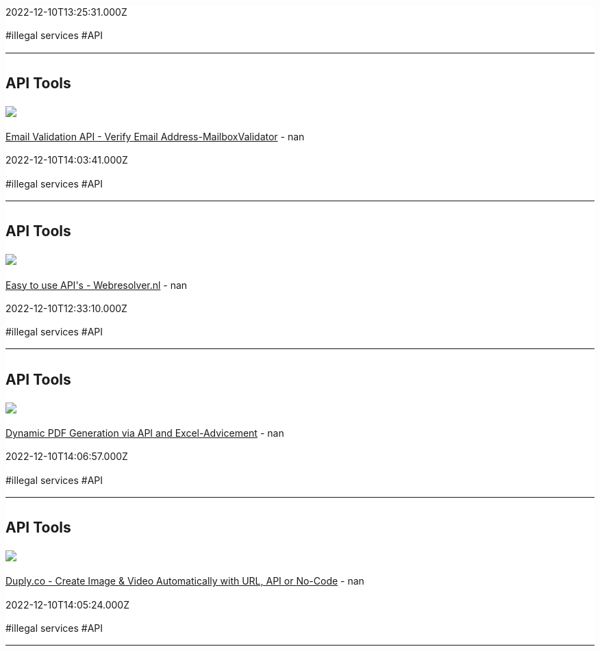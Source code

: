 2022-12-10T13:25:31.000Z

#illegal services #API

---

## API Tools

![](https://www.mailboxvalidator.com/images/og-mailboxvalidator.png)

[Email Validation API - Verify Email Address-MailboxValidator](https://www.mailboxvalidator.com) - nan

2022-12-10T14:03:41.000Z

#illegal services #API

---

## API Tools

![](https://webresolver.nl/social.png)

[Easy to use API's - Webresolver.nl](https://webresolver.nl) - nan

2022-12-10T12:33:10.000Z

#illegal services #API

---

## API Tools

![](https://advicement.io/images/open_graph/create_1132_629.jpg)

[Dynamic PDF Generation via API and Excel-Advicement](https://advicement.io) - nan

2022-12-10T14:06:57.000Z

#illegal services #API

---

## API Tools

![](https://framerusercontent.com/modules/hLO8eusvF27ODVh5hpxw/0ctwJojLoc6DkvfwriGH/assets/knq6rhoRkZkWIZTSlay4wsYY3bY.jpg)

[Duply.co - Create Image & Video Automatically with URL, API or No-Code](https://duply.co) - nan

2022-12-10T14:05:24.000Z

#illegal services #API

---
